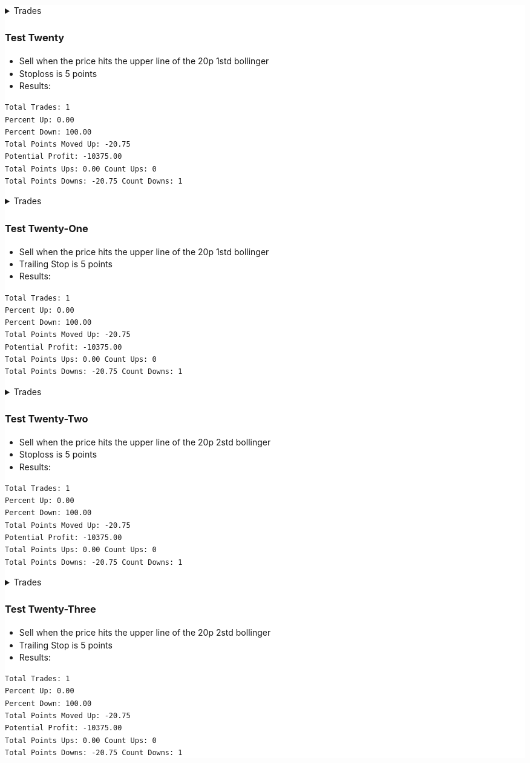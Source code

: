 <details><summary>Trades</summary></details>

### Test Twenty
* Sell when the price hits the upper line of the 20p 1std bollinger
* Stoploss is 5 points
* Results:
```
Total Trades: 1
Percent Up: 0.00
Percent Down: 100.00
Total Points Moved Up: -20.75
Potential Profit: -10375.00
Total Points Ups: 0.00 Count Ups: 0
Total Points Downs: -20.75 Count Downs: 1
```

<details><summary>Trades</summary></details>

### Test Twenty-One
* Sell when the price hits the upper line of the 20p 1std bollinger
* Trailing Stop is 5 points
* Results:
```
Total Trades: 1
Percent Up: 0.00
Percent Down: 100.00
Total Points Moved Up: -20.75
Potential Profit: -10375.00
Total Points Ups: 0.00 Count Ups: 0
Total Points Downs: -20.75 Count Downs: 1
```

<details><summary>Trades</summary></details>

### Test Twenty-Two
* Sell when the price hits the upper line of the 20p 2std bollinger
* Stoploss is 5 points
* Results:
```
Total Trades: 1
Percent Up: 0.00
Percent Down: 100.00
Total Points Moved Up: -20.75
Potential Profit: -10375.00
Total Points Ups: 0.00 Count Ups: 0
Total Points Downs: -20.75 Count Downs: 1
```

<details><summary>Trades</summary></details>

### Test Twenty-Three
* Sell when the price hits the upper line of the 20p 2std bollinger
* Trailing Stop is 5 points
* Results:
```
Total Trades: 1
Percent Up: 0.00
Percent Down: 100.00
Total Points Moved Up: -20.75
Potential Profit: -10375.00
Total Points Ups: 0.00 Count Ups: 0
Total Points Downs: -20.75 Count Downs: 1
```
